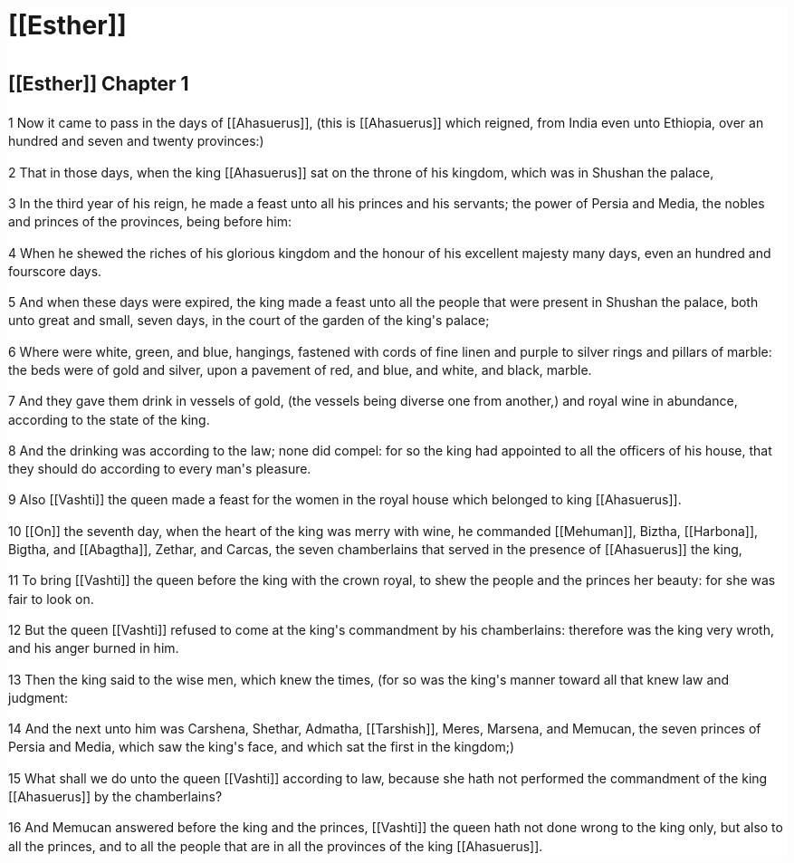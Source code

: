 
# [[Esther]]

## [[Esther]] Chapter 1

1 Now it came to pass in the days of [[Ahasuerus]], (this is [[Ahasuerus]] which reigned, from India even unto Ethiopia, over an hundred and seven and twenty provinces:)

2 That in those days, when the king [[Ahasuerus]] sat on the throne of his kingdom, which was in Shushan the palace,

3 In the third year of his reign, he made a feast unto all his princes and his servants; the power of Persia and Media, the nobles and princes of the provinces, being before him:

4 When he shewed the riches of his glorious kingdom and the honour of his excellent majesty many days, even an hundred and fourscore days.

5 And when these days were expired, the king made a feast unto all the people that were present in Shushan the palace, both unto great and small, seven days, in the court of the garden of the king's palace;

6 Where were white, green, and blue, hangings, fastened with cords of fine linen and purple to silver rings and pillars of marble: the beds were of gold and silver, upon a pavement of red, and blue, and white, and black, marble.

7 And they gave them drink in vessels of gold, (the vessels being diverse one from another,) and royal wine in abundance, according to the state of the king.

8 And the drinking was according to the law; none did compel: for so the king had appointed to all the officers of his house, that they should do according to every man's pleasure.

9 Also [[Vashti]] the queen made a feast for the women in the royal house which belonged to king [[Ahasuerus]].

10 [[On]] the seventh day, when the heart of the king was merry with wine, he commanded [[Mehuman]], Biztha, [[Harbona]], Bigtha, and [[Abagtha]], Zethar, and Carcas, the seven chamberlains that served in the presence of [[Ahasuerus]] the king,

11 To bring [[Vashti]] the queen before the king with the crown royal, to shew the people and the princes her beauty: for she was fair to look on.

12 But the queen [[Vashti]] refused to come at the king's commandment by his chamberlains: therefore was the king very wroth, and his anger burned in him.

13 Then the king said to the wise men, which knew the times, (for so was the king's manner toward all that knew law and judgment:

14 And the next unto him was Carshena, Shethar, Admatha, [[Tarshish]], Meres, Marsena, and Memucan, the seven princes of Persia and Media, which saw the king's face, and which sat the first in the kingdom;)

15 What shall we do unto the queen [[Vashti]] according to law, because she hath not performed the commandment of the king [[Ahasuerus]] by the chamberlains?

16 And Memucan answered before the king and the princes, [[Vashti]] the queen hath not done wrong to the king only, but also to all the princes, and to all the people that are in all the provinces of the king [[Ahasuerus]].
